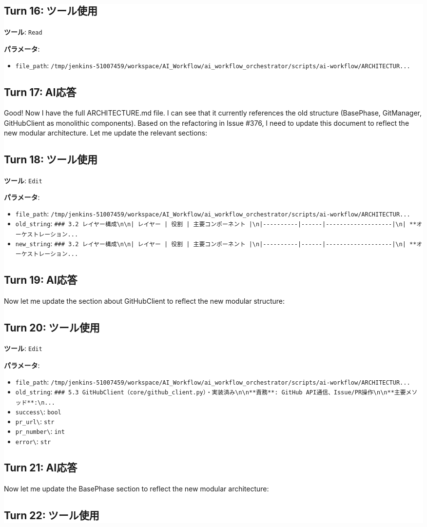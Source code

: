 ## Turn 16: ツール使用

**ツール**: `Read`

**パラメータ**:
- `file_path`: `/tmp/jenkins-51007459/workspace/AI_Workflow/ai_workflow_orchestrator/scripts/ai-workflow/ARCHITECTUR...`

## Turn 17: AI応答

Good! Now I have the full ARCHITECTURE.md file. I can see that it currently references the old structure (BasePhase, GitManager, GitHubClient as monolithic components). Based on the refactoring in Issue #376, I need to update this document to reflect the new modular architecture. Let me update the relevant sections:

## Turn 18: ツール使用

**ツール**: `Edit`

**パラメータ**:
- `file_path`: `/tmp/jenkins-51007459/workspace/AI_Workflow/ai_workflow_orchestrator/scripts/ai-workflow/ARCHITECTUR...`
- `old_string`: `### 3.2 レイヤー構成\n\n| レイヤー | 役割 | 主要コンポーネント |\n|----------|------|-------------------|\n| **オーケストレーション...`
- `new_string`: `### 3.2 レイヤー構成\n\n| レイヤー | 役割 | 主要コンポーネント |\n|----------|------|-------------------|\n| **オーケストレーション...`

## Turn 19: AI応答

Now let me update the section about GitHubClient to reflect the new modular structure:

## Turn 20: ツール使用

**ツール**: `Edit`

**パラメータ**:
- `file_path`: `/tmp/jenkins-51007459/workspace/AI_Workflow/ai_workflow_orchestrator/scripts/ai-workflow/ARCHITECTUR...`
- `old_string`: `### 5.3 GitHubClient（core/github_client.py）・実装済み\n\n**責務**: GitHub API通信、Issue/PR操作\n\n**主要メソッド**:\n...`
- `success\`: `bool`
- `pr_url\`: `str`
- `pr_number\`: `int`
- `error\`: `str`

## Turn 21: AI応答

Now let me update the BasePhase section to reflect the new modular architecture:

## Turn 22: ツール使用
